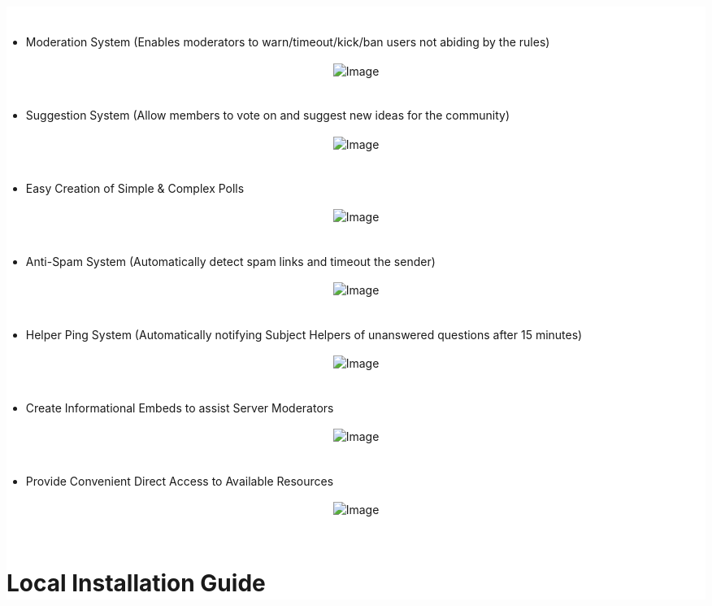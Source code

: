 <br/>

- Moderation System (Enables moderators to warn/timeout/kick/ban users not abiding by the rules)
<div align="center">
    <img align="center" alt="Image" src="https://github.com/Sachin-dot-py/r-IGCSEBot/assets/61686882/42f49852-565c-4ad5-8044-bd713ddb5720" width="60%">
</div>

<br/>

- Suggestion System (Allow members to vote on and suggest new ideas for the community)
<div align="center">
    <img align="center" alt="Image" src="https://github.com/Sachin-dot-py/r-IGCSEBot/assets/61686882/e604eb40-f007-4554-a510-8f6c5691bb4c" width="60%">
</div>

<br/>

- Easy Creation of Simple & Complex Polls
<div align="center">
    <img align="center" width="60%" alt="Image" src="https://github.com/Sachin-dot-py/r-IGCSEBot/assets/61686882/3d2e62b4-a129-4a72-9719-9545ff96e8da">
</div>

<br/>

- Anti-Spam System (Automatically detect spam links and timeout the sender)
<div align="center">
    <img align="center" alt="Image" src="https://github.com/Sachin-dot-py/r-IGCSEBot/assets/61686882/1c1ff9f0-2ce4-4703-ad78-35c8f5be00f5" width="60%">
</div>

<br/>

- Helper Ping System (Automatically notifying Subject Helpers of unanswered questions after 15 minutes)
<div align="center">
    <img align="center" alt="Image" src="https://github.com/Sachin-dot-py/r-IGCSEBot/assets/61686882/ca5af6f6-929d-4861-9bca-aa954a023964" width="60%">
</div>

<br/>

- Create Informational Embeds to assist Server Moderators
<div align="center">
    <img align="center" width="60%" alt="Image" src="https://github.com/Sachin-dot-py/r-IGCSEBot/assets/61686882/d37b53e3-3de3-4b10-8eb5-25681c4341b4">
</div>

<br/>

- Provide Convenient Direct Access to Available Resources
<div align="center">
    <img align="center" width="60%" alt="Image" src="https://github.com/Sachin-dot-py/r-IGCSEBot/assets/61686882/8a4a74d2-e183-4c3f-bbf8-acc3bc2827f5">
</div>

<br/>

# Local Installation Guide
